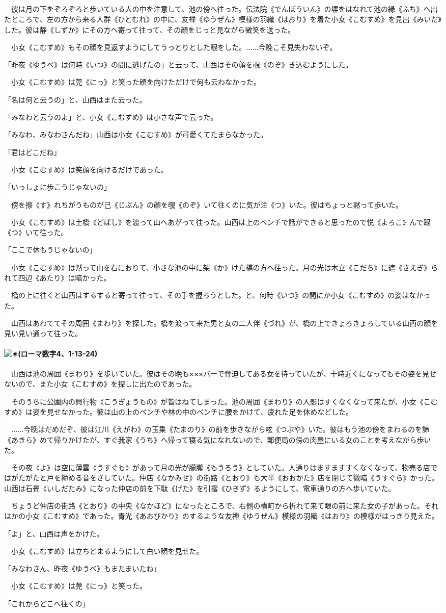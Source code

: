 　彼は月の下をぞろぞろと歩いている人の中を注意して、池の傍へ往った。伝法院《でんぽういん》の塀をはなれて池の縁《ふち》へ出たところで、左の方から来る人群《ひとむれ》の中に、友禅《ゆうぜん》模様の羽織《はおり》を着た小女《こむすめ》を見出《みいだ》した。彼は静《しずか》にその方へ寄って往って、その顔をじっと見ながら微笑を送った。

　小女《こむすめ》もその顔を見返すようにしてうっとりとした眼をした。……今晩こそ見失わないぞ。

「昨夜《ゆうべ》は何時《いつ》の間に逃げたの」と云って、山西はその顔を覗《のぞ》き込むようにした。

　小女《こむすめ》は莞《にっ》と笑った顔を向けただけで何も云わなかった。

「名は何と云うの」と、山西はまた云った。

「みなわと云うのよ」と、小女《こむすめ》は小さな声で云った。

「みなわ、みなわさんだね」山西は小女《こむすめ》が可愛くてたまらなかった。

「君はどこだね」

　小女《こむすめ》は笑顔を向けるだけであった。

「いっしょに歩こうじゃないの」

　傍を擦《す》れちがうものが己《じぶん》の顔を覗《のぞ》いて往くのに気が注《つ》いた。彼はちょっと黙って歩いた。

　小女《こむすめ》は土橋《どばし》を渡って山へあがって往った。山西は上のベンチで話ができると思ったので悦《よろこ》んで跟《つ》いて往った。

「ここで休もうじゃないの」

　小女《こむすめ》は黙って山を右におりて、小さな池の中に架《か》けた橋の方へ往った。月の光は木立《こだち》に遮《さえぎ》られて四辺《あたり》は暗かった。

　橋の上に往くと山西はするすると寄って往って、その手を握ろうとした。と、何時《いつ》の間にか小女《こむすめ》の姿はなかった。

　山西はあわててその周囲《まわり》を探した。橋を渡って来た男と女の二人伴《づれ》が、橋の上できょろきょろしている山西の顔を見い見い通って往った。



#### ![※(ローマ数字4、1-13-24)](https://www.aozora.gr.jp/cards/000154/files/../../../gaiji/1-13/1-13-24.png)




　山西は池の周囲《まわり》を歩いていた。彼はその晩も×××バーで脅迫してある女を待っていたが、十時近くになってもその姿を見せないので、また小女《こむすめ》を探しに出たのであった。

　そのうちに公園内の興行物《こうぎょうもの》が皆はねてしまった。池の周囲《まわり》の人影はすくなくなって来たが、小女《こむすめ》は姿を見せなかった。彼は山の上のベンチや林の中のベンチに腰をかけて、疲れた足を休めなどした。

　……今晩はだめだぞ、彼は江川《えがわ》の玉乗《たまのり》の前を歩きながら呟《つぶや》いた。彼はもう池の傍をまわるのを諦《あきら》めて帰りかけたが、すぐ我家《うち》へ帰って寝る気になれないので、郵便局の傍の肉屋にいる女のことを考えながら歩いた。

　その夜《よ》は空に薄雲《うすぐも》があって月の光が朦朧《もうろう》としていた。人通りはますますすくなくなって、物売る店ではがたがたと戸を締める音をさしていた。仲店《なかみせ》の街路《とおり》も大半《おおかた》店を閉じて微暗《うすぐら》かった。山西は石畳《いしだたみ》になった仲店の前を下駄《げた》を引摺《ひきず》るようにして、電車通りの方へ歩いていた。

　ちょうど仲店の街路《とおり》の中央《なかほど》になったところで、右側の横町から折れて来て眼の前に来た女の子があった。それはかの小女《こむすめ》であった。青光《あおびかり》のするような友禅《ゆうぜん》模様の羽織《はおり》の模様がはっきり見えた。

「よ」と、山西は声をかけた。

　小女《こむすめ》は立ちどまるようにして白い顔を見せた。

「みなわさん、昨夜《ゆうべ》もまたまいたね」

　小女《こむすめ》は莞《にっ》と笑った。

「これからどこへ往くの」
